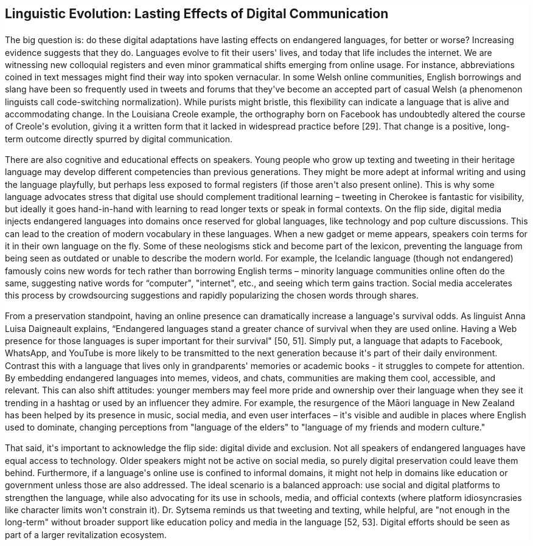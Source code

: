## Linguistic Evolution: Lasting Effects of Digital Communication

The big question is: do these digital adaptations have lasting effects on endangered languages, for better or worse? Increasing evidence suggests that they do. Languages evolve to fit their users' lives, and today that life includes the internet. We are witnessing new colloquial registers and even minor grammatical shifts emerging from online usage. For instance, abbreviations coined in text messages might find their way into spoken vernacular. In some Welsh online communities, English borrowings and slang have been so frequently used in tweets and forums that they've become an accepted part of casual Welsh (a phenomenon linguists call code-switching normalization). While purists might bristle, this flexibility can indicate a language that is alive and accommodating change. In the Louisiana Creole example, the orthography born on Facebook has undoubtedly altered the course of Creole's evolution, giving it a written form that it lacked in widespread practice before [29]. That change is a positive, long-term outcome directly spurred by digital communication.

There are also cognitive and educational effects on speakers. Young people who grow up texting and tweeting in their heritage language may develop different competencies than previous generations. They might be more adept at informal writing and using the language playfully, but perhaps less exposed to formal registers (if those aren't also present online). This is why some language advocates stress that digital use should complement traditional learning – tweeting in Cherokee is fantastic for visibility, but ideally it goes hand-in-hand with learning to read longer texts or speak in formal contexts. On the flip side, digital media injects endangered languages into domains once reserved for global languages, like technology and pop culture discussions. This can lead to the creation of modern vocabulary in these languages. When a new gadget or meme appears, speakers coin terms for it in their own language on the fly. Some of these neologisms stick and become part of the lexicon, preventing the language from being seen as outdated or unable to describe the modern world. For example, the Icelandic language (though not endangered) famously coins new words for tech rather than borrowing English terms – minority language communities online often do the same, suggesting native words for “computer", "internet", etc., and seeing which term gains traction. Social media accelerates this process by crowdsourcing suggestions and rapidly popularizing the chosen words through shares.

From a preservation standpoint, having an online presence can dramatically increase a language's survival odds. As linguist Anna Luisa Daigneault explains, “Endangered languages stand a greater chance of survival when they are used online. Having a Web presence for those languages is super important for their survival" [50, 51]. Simply put, a language that adapts to Facebook, WhatsApp, and YouTube is more likely to be transmitted to the next generation because it's part of their daily environment. Contrast this with a language that lives only in grandparents' memories or academic books - it struggles to compete for attention. By embedding endangered languages into memes, videos, and chats, communities are making them cool, accessible, and relevant. This can also shift attitudes: younger members may feel more pride and ownership over their language when they see it trending in a hashtag or used by an influencer they admire. For example, the resurgence of the Māori language in New Zealand has been helped by its presence in music, social media, and even user interfaces – it's visible and audible in places where English used to dominate, changing perceptions from "language of the elders" to "language of my friends and modern culture."

That said, it's important to acknowledge the flip side: digital divide and exclusion. Not all speakers of endangered languages have equal access to technology. Older speakers might not be active on social media, so purely digital preservation could leave them behind. Furthermore, if a language's online use is confined to informal domains, it might not help in domains like education or government unless those are also addressed. The ideal scenario is a balanced approach: use social and digital platforms to strengthen the language, while also advocating for its use in schools, media, and official contexts (where platform idiosyncrasies like character limits won't constrain it). Dr. Sytsema reminds us that tweeting and texting, while helpful, are "not enough in the long-term" without broader support like education policy and media in the language [52, 53]. Digital efforts should be seen as part of a larger revitalization ecosystem.
